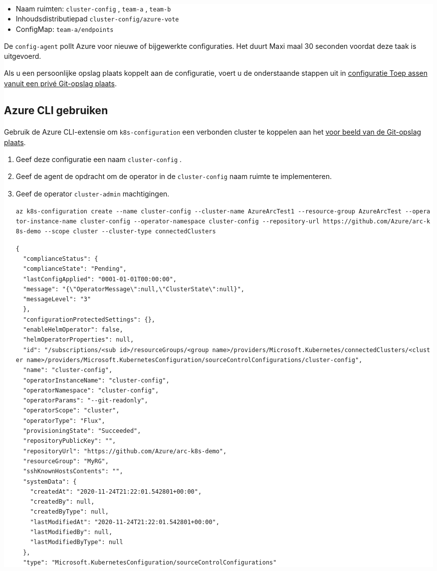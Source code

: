 * Naam ruimten: `cluster-config` , `team-a` , `team-b`
* Inhoudsdistributiepad `cluster-config/azure-vote`
* ConfigMap: `team-a/endpoints`

De `config-agent` pollt Azure voor nieuwe of bijgewerkte configuraties. Het duurt Maxi maal 30 seconden voordat deze taak is uitgevoerd.

Als u een persoonlijke opslag plaats koppelt aan de configuratie, voert u de onderstaande stappen uit in [configuratie Toep assen vanuit een privé Git-opslag plaats](#apply-configuration-from-a-private-git-repository).

## <a name="use-azure-cli"></a>Azure CLI gebruiken
Gebruik de Azure CLI-extensie om `k8s-configuration` een verbonden cluster te koppelen aan het [voor beeld van de Git-opslag plaats](https://github.com/Azure/arc-k8s-demo). 
1. Geef deze configuratie een naam `cluster-config` .
1. Geef de agent de opdracht om de operator in de `cluster-config` naam ruimte te implementeren.
1. Geef de operator `cluster-admin` machtigingen.

    ```azurecli
    az k8s-configuration create --name cluster-config --cluster-name AzureArcTest1 --resource-group AzureArcTest --operator-instance-name cluster-config --operator-namespace cluster-config --repository-url https://github.com/Azure/arc-k8s-demo --scope cluster --cluster-type connectedClusters
    ```

    ```output
    {
      "complianceStatus": {
      "complianceState": "Pending",
      "lastConfigApplied": "0001-01-01T00:00:00",
      "message": "{\"OperatorMessage\":null,\"ClusterState\":null}",
      "messageLevel": "3"
      },
      "configurationProtectedSettings": {},
      "enableHelmOperator": false,
      "helmOperatorProperties": null,
      "id": "/subscriptions/<sub id>/resourceGroups/<group name>/providers/Microsoft.Kubernetes/connectedClusters/<cluster name>/providers/Microsoft.KubernetesConfiguration/sourceControlConfigurations/cluster-config",
      "name": "cluster-config",
      "operatorInstanceName": "cluster-config",
      "operatorNamespace": "cluster-config",
      "operatorParams": "--git-readonly",
      "operatorScope": "cluster",
      "operatorType": "Flux",
      "provisioningState": "Succeeded",
      "repositoryPublicKey": "",
      "repositoryUrl": "https://github.com/Azure/arc-k8s-demo",
      "resourceGroup": "MyRG",
      "sshKnownHostsContents": "",
      "systemData": {
        "createdAt": "2020-11-24T21:22:01.542801+00:00",
        "createdBy": null,
        "createdByType": null,
        "lastModifiedAt": "2020-11-24T21:22:01.542801+00:00",
        "lastModifiedBy": null,
        "lastModifiedByType": null
      },
      "type": "Microsoft.KubernetesConfiguration/sourceControlConfigurations"
      ```

